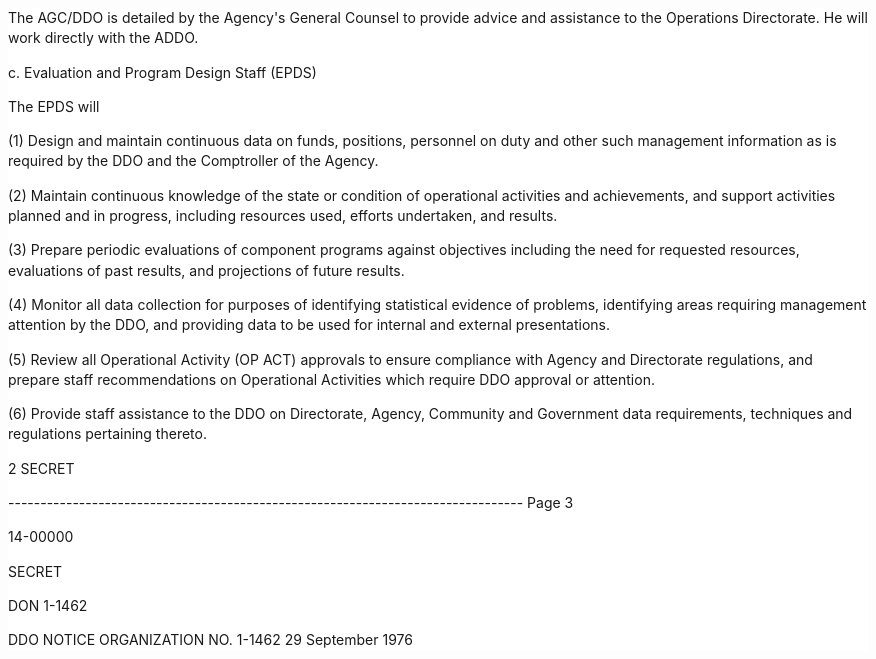 The AGC/DDO is detailed by the Agency's General
Counsel to provide advice and assistance to the
Operations Directorate. He will work directly
with the ADDO.

c. Evaluation and Program Design Staff (EPDS)

The EPDS will

(1) Design and maintain continuous data on funds,
positions, personnel on duty and other such
management information as is required by the
DDO and the Comptroller of the Agency.

(2) Maintain continuous knowledge of the state
or condition of operational activities and
achievements, and support activities planned
and in progress, including resources used,
efforts undertaken, and results.

(3) Prepare periodic evaluations of component
programs against objectives including the
need for requested resources, evaluations
of past results, and projections of future
results.

(4) Monitor all data collection for purposes of
identifying statistical evidence of problems,
identifying areas requiring management attention
by the DDO, and providing data to be used for
internal and external presentations.

(5) Review all Operational Activity (OP ACT) approvals
to ensure compliance with Agency and Directorate
regulations, and prepare staff recommendations
on Operational Activities which require DDO
approval or attention.

(6) Provide staff assistance to the DDO on Directorate,
Agency, Community and Government data requirements,
techniques and regulations pertaining thereto.

2
SECRET


-------------------------------------------------------------------------------- Page 3

14-00000

SECRET

DON 1-1462

DDO NOTICE
ORGANIZATION
NO. 1-1462
29 September 1976
